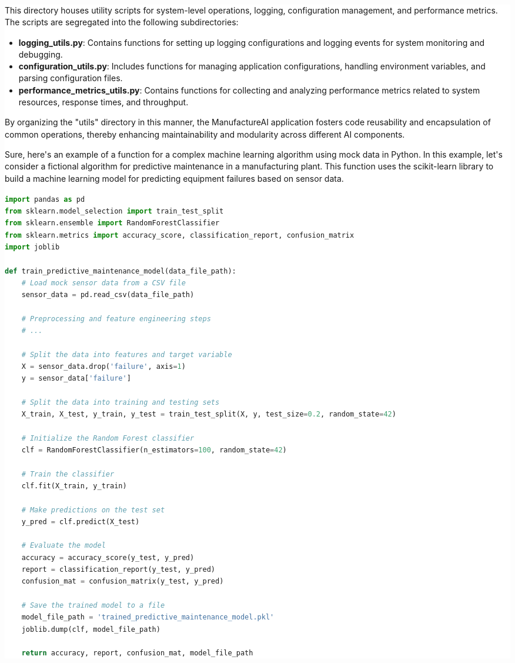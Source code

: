 This directory houses utility scripts for system-level operations, logging, configuration management, and performance metrics. The scripts are segregated into the following subdirectories:

- **logging_utils.py**: Contains functions for setting up logging configurations and logging events for system monitoring and debugging.
- **configuration_utils.py**: Includes functions for managing application configurations, handling environment variables, and parsing configuration files.
- **performance_metrics_utils.py**: Contains functions for collecting and analyzing performance metrics related to system resources, response times, and throughput.

By organizing the "utils" directory in this manner, the ManufactureAI application fosters code reusability and encapsulation of common operations, thereby enhancing maintainability and modularity across different AI components.

Sure, here's an example of a function for a complex machine learning algorithm using mock data in Python. In this example, let's consider a fictional algorithm for predictive maintenance in a manufacturing plant. This function uses the scikit-learn library to build a machine learning model for predicting equipment failures based on sensor data.

```python
import pandas as pd
from sklearn.model_selection import train_test_split
from sklearn.ensemble import RandomForestClassifier
from sklearn.metrics import accuracy_score, classification_report, confusion_matrix
import joblib

def train_predictive_maintenance_model(data_file_path):
    # Load mock sensor data from a CSV file
    sensor_data = pd.read_csv(data_file_path)

    # Preprocessing and feature engineering steps
    # ...

    # Split the data into features and target variable
    X = sensor_data.drop('failure', axis=1)
    y = sensor_data['failure']

    # Split the data into training and testing sets
    X_train, X_test, y_train, y_test = train_test_split(X, y, test_size=0.2, random_state=42)

    # Initialize the Random Forest classifier
    clf = RandomForestClassifier(n_estimators=100, random_state=42)

    # Train the classifier
    clf.fit(X_train, y_train)

    # Make predictions on the test set
    y_pred = clf.predict(X_test)

    # Evaluate the model
    accuracy = accuracy_score(y_test, y_pred)
    report = classification_report(y_test, y_pred)
    confusion_mat = confusion_matrix(y_test, y_pred)

    # Save the trained model to a file
    model_file_path = 'trained_predictive_maintenance_model.pkl'
    joblib.dump(clf, model_file_path)

    return accuracy, report, confusion_mat, model_file_path
```
